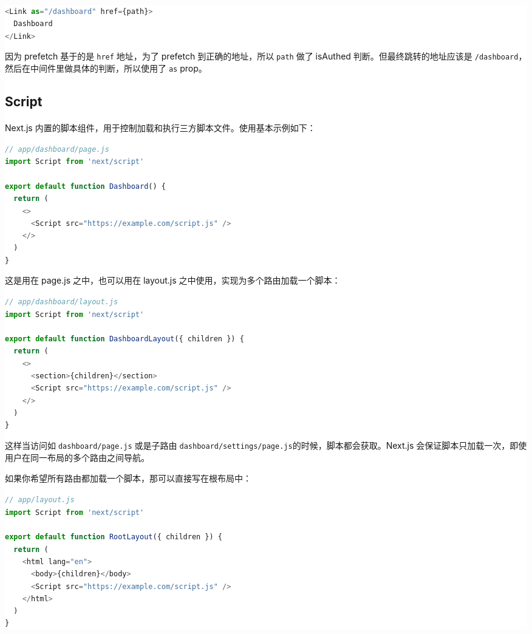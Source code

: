 ```javascript
<Link as="/dashboard" href={path}>
  Dashboard
</Link>
```

因为 prefetch 基于的是 `href` 地址，为了 prefetch 到正确的地址，所以 `path` 做了 isAuthed 判断。但最终跳转的地址应该是 `/dashboard`，然后在中间件里做具体的判断，所以使用了 `as` prop。

## Script

Next.js 内置的脚本组件，用于控制加载和执行三方脚本文件。使用基本示例如下：

```javascript
// app/dashboard/page.js
import Script from 'next/script'

export default function Dashboard() {
  return (
    <>
      <Script src="https://example.com/script.js" />
    </>
  )
}
```

这是用在 page.js 之中，也可以用在 layout.js 之中使用，实现为多个路由加载一个脚本：

```javascript
// app/dashboard/layout.js
import Script from 'next/script'

export default function DashboardLayout({ children }) {
  return (
    <>
      <section>{children}</section>
      <Script src="https://example.com/script.js" />
    </>
  )
}
```

这样当访问如 `dashboard/page.js` 或是子路由 `dashboard/settings/page.js`的时候，脚本都会获取。Next.js 会保证脚本只加载一次，即使用户在同一布局的多个路由之间导航。

如果你希望所有路由都加载一个脚本，那可以直接写在根布局中：

```javascript
// app/layout.js
import Script from 'next/script'

export default function RootLayout({ children }) {
  return (
    <html lang="en">
      <body>{children}</body>
      <Script src="https://example.com/script.js" />
    </html>
  )
}
```

